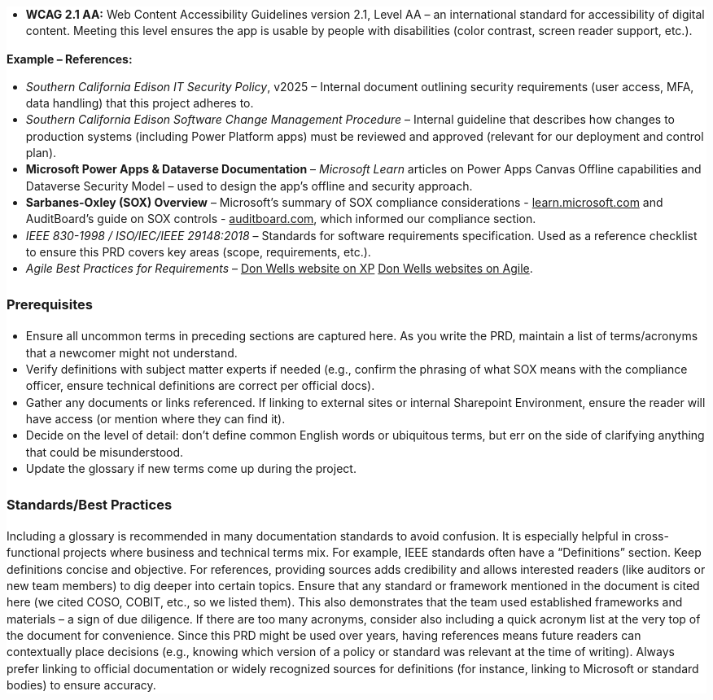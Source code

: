 * **WCAG 2.1 AA:** Web Content Accessibility Guidelines version 2.1, Level AA – an international standard for accessibility of digital content. Meeting this level ensures the app is usable by people with disabilities (color contrast, screen reader support, etc.).

**Example – References:**

* _Southern California
 Edison IT Security Policy_, v2025 – Internal document outlining security requirements (user access, MFA, data handling) that this project adheres to.
* _Southern California
 Edison Software Change Management Procedure_ – Internal guideline that describes how changes to production systems (including Power Platform apps) must be reviewed and approved (relevant for our deployment and control plan).
* **Microsoft Power Apps & Dataverse Documentation** – _Microsoft Learn_ articles on Power Apps Canvas Offline capabilities and Dataverse Security Model – used to design the app’s offline and security approach.
* **Sarbanes-Oxley (SOX) Overview** – Microsoft’s summary of SOX compliance considerations - [learn.microsoft.com](https://learn.microsoft.com/en-us/compliance/regulatory/offering-sox#:~:text=administered%20by%20the%20Securities%20and,changes%20related%20to%20financial%20reporting) and AuditBoard’s guide on SOX controls - [auditboard.com](https://auditboard.com/blog/sox-controls#:~:text=SOX%20IT%20Controls%20and%20Cybersecurity), which informed our compliance section.
* _IEEE 830-1998 / ISO/IEC/IEEE 29148:2018_ – Standards for software requirements specification. Used as a reference checklist to ensure this PRD covers key areas (scope, requirements, etc.).
* _Agile Best Practices for Requirements_ –  [Don Wells website on XP](http://www.extremeprogramming.org/rules/userstories.html) [Don Wells websites on Agile](http://www.agile-process.org/byfeature.html).

### Prerequisites

* Ensure all uncommon terms in preceding sections are captured here. As you write the PRD, maintain a list of terms/acronyms that a newcomer might not understand.
* Verify definitions with subject matter experts if needed (e.g., confirm the phrasing of what SOX means with the compliance officer, ensure technical definitions are correct per official docs).
* Gather any documents or links referenced. If linking to external sites or internal Sharepoint Environment, ensure the reader will have access (or mention where they can find it).
* Decide on the level of detail: don’t define common English words or ubiquitous terms, but err on the side of clarifying anything that could be misunderstood.
* Update the glossary if new terms come up during the project.

### Standards/Best Practices

Including a glossary is recommended in many documentation standards to avoid confusion. It is especially helpful in cross-functional projects where business and technical terms mix. For example, IEEE standards often have a “Definitions” section. Keep definitions concise and objective. For references, providing sources adds credibility and allows interested readers (like auditors or new team members) to dig deeper into certain topics. Ensure that any standard or framework mentioned in the document is cited here (we cited COSO, COBIT, etc., so we listed them). This also demonstrates that the team used established frameworks and materials – a sign of due diligence. If there are too many acronyms, consider also including a quick acronym list at the very top of the document for convenience. Since this PRD might be used over years, having references means future readers can contextually place decisions (e.g., knowing which version of a policy or standard was relevant at the time of writing). Always prefer linking to official documentation or widely recognized sources for definitions (for instance, linking to Microsoft or standard bodies) to ensure accuracy.
